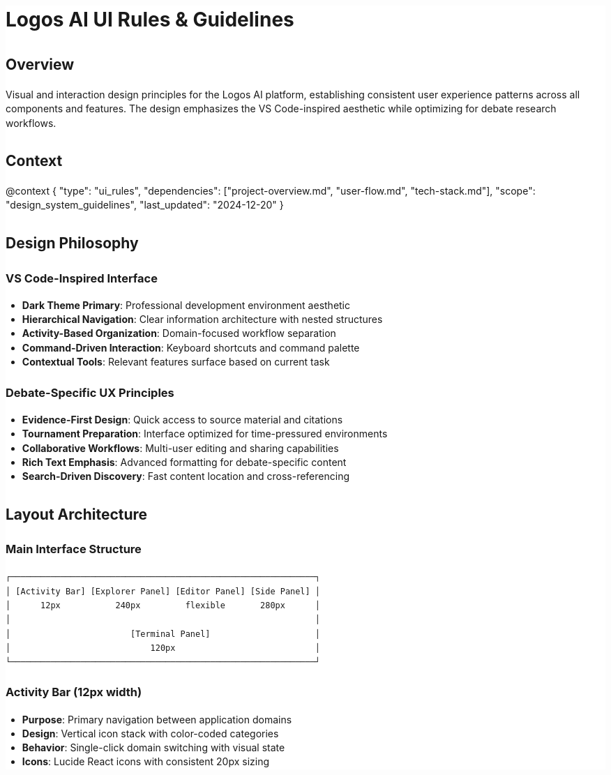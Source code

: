 # Logos AI UI Rules & Guidelines

## Overview
Visual and interaction design principles for the Logos AI platform, establishing consistent user experience patterns across all components and features. The design emphasizes the VS Code-inspired aesthetic while optimizing for debate research workflows.

## Context
@context {
  "type": "ui_rules",
  "dependencies": ["project-overview.md", "user-flow.md", "tech-stack.md"],
  "scope": "design_system_guidelines",
  "last_updated": "2024-12-20"
}

## Design Philosophy

### VS Code-Inspired Interface
- **Dark Theme Primary**: Professional development environment aesthetic
- **Hierarchical Navigation**: Clear information architecture with nested structures
- **Activity-Based Organization**: Domain-focused workflow separation
- **Command-Driven Interaction**: Keyboard shortcuts and command palette
- **Contextual Tools**: Relevant features surface based on current task

### Debate-Specific UX Principles
- **Evidence-First Design**: Quick access to source material and citations
- **Tournament Preparation**: Interface optimized for time-pressured environments
- **Collaborative Workflows**: Multi-user editing and sharing capabilities
- **Rich Text Emphasis**: Advanced formatting for debate-specific content
- **Search-Driven Discovery**: Fast content location and cross-referencing

## Layout Architecture

### Main Interface Structure
```
┌─────────────────────────────────────────────────────────────┐
│ [Activity Bar] [Explorer Panel] [Editor Panel] [Side Panel] │
│      12px           240px         flexible       280px      │
│                                                             │
│                        [Terminal Panel]                     │
│                            120px                            │
└─────────────────────────────────────────────────────────────┘
```

### Activity Bar (12px width)
- **Purpose**: Primary navigation between application domains
- **Design**: Vertical icon stack with color-coded categories
- **Behavior**: Single-click domain switching with visual state
- **Icons**: Lucide React icons with consistent 20px sizing
